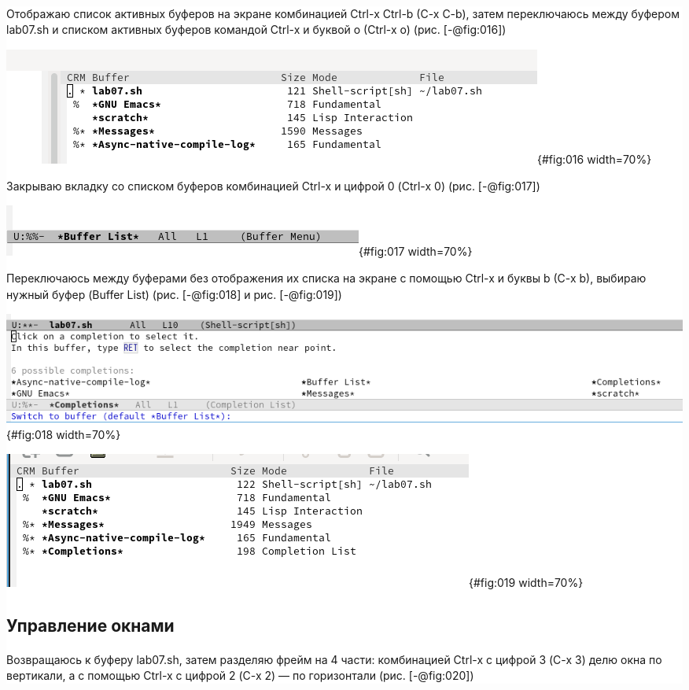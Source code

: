 Отображаю список активных буферов на экране комбинацией Ctrl-x Ctrl-b (C-x C-b), затем переключаюсь между буфером lab07.sh и списком активных буферов командой Ctrl-x и буквой o (Ctrl-x o) (рис. [-@fig:016])

![Список активных буферов](image/sc11/16.png){#fig:016 width=70%}

Закрываю вкладку со списком буферов комбинацией Ctrl-x и цифрой 0 (Ctrl-x 0) (рис. [-@fig:017])

![Закрытие буфера](image/sc11/19.png){#fig:017 width=70%}

Переключаюсь между буферами без отображения их списка на экране с помощью Ctrl-x и буквы b (C-x b), выбираю нужный буфер (Buffer List) (рис. [-@fig:018] и рис. [-@fig:019])

![Переключение на буфер](image/sc11/17.png){#fig:018 width=70%}

![Буфер Buffer List](image/sc11/18.png){#fig:019 width=70%}

## Управление окнами

Возвращаюсь к буферу lab07.sh, затем разделяю фрейм на 4 части: комбинацией Ctrl-x с цифрой 3 (C-x 3) делю окна по вертикали, а с помощью Ctrl-x с цифрой 2 (C-x 2) — по горизонтали (рис. [-@fig:020])
